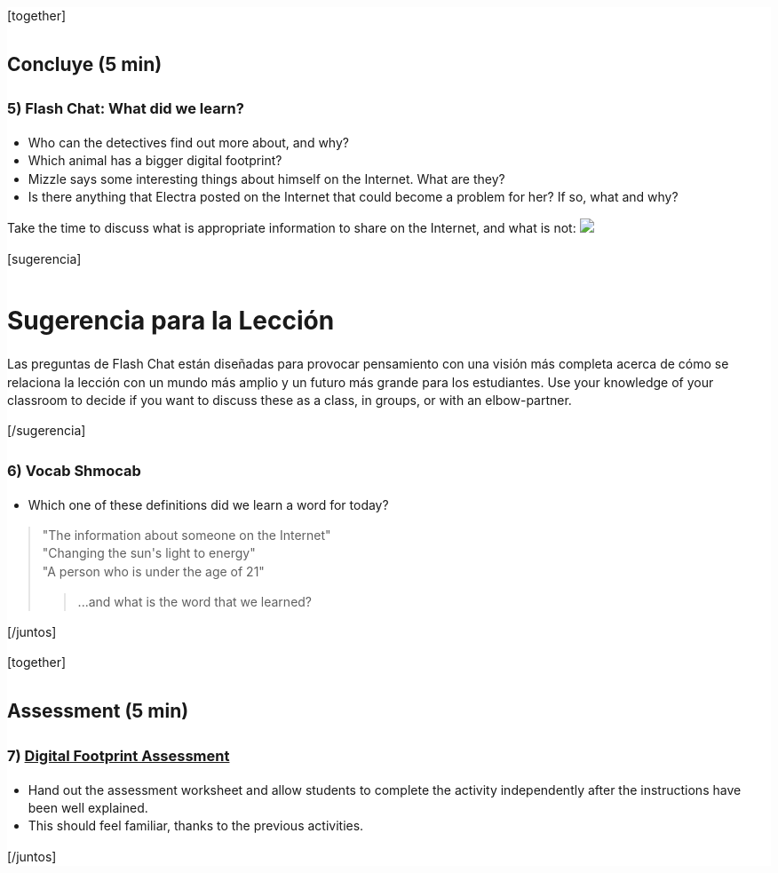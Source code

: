 [together]

## Concluye (5 min)

### <a name="WrapUp"></a> 5) Flash Chat: What did we learn?

  * Who can the detectives find out more about, and why?
  * Which animal has a bigger digital footprint?
  * Mizzle says some interesting things about himself on the Internet. What are they?
  * Is there anything that Electra posted on the Internet that could become a problem for her? If so, what and why?

Take the time to discuss what is appropriate information to share on the Internet, and what is not: ![](info.png)

[sugerencia]

# Sugerencia para la Lección

Las preguntas de Flash Chat están diseñadas para provocar pensamiento con una visión más completa acerca de cómo se relaciona la lección con un mundo más amplio y un futuro más grande para los estudiantes. Use your knowledge of your classroom to decide if you want to discuss these as a class, in groups, or with an elbow-partner.

[/sugerencia]

### <a name="Shmocab"></a> 6) Vocab Shmocab

  * Which one of these definitions did we learn a word for today?

> "The information about someone on the Internet"   
> "Changing the sun's light to energy"   
> "A person who is under the age of 21"  
> 
> 
> > ...and what is the word that we learned?

[/juntos]

[together]

## Assessment (5 min)

### <a name="Assessment"></a>7) [Digital Footprint Assessment](/curriculum/course2/18/Assessment18-DigitalFootprint.pdf)

  * Hand out the assessment worksheet and allow students to complete the activity independently after the instructions have been well explained. 
  * This should feel familiar, thanks to the previous activities.

[/juntos]
